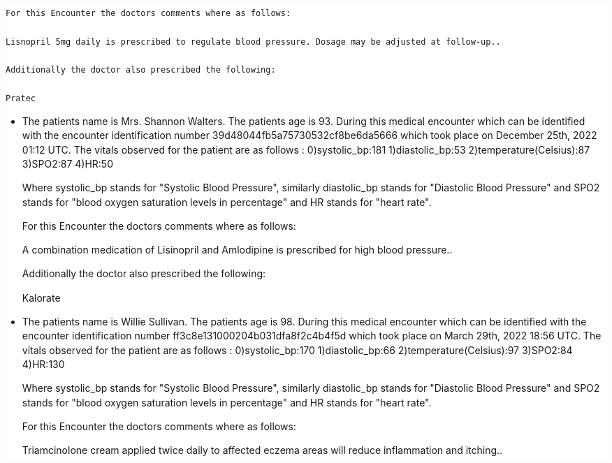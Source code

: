     For this Encounter the doctors comments where as follows:
    
    Lisnopril 5mg daily is prescribed to regulate blood pressure. Dosage may be adjusted at follow-up..
    
    Additionally the doctor also prescribed the following:
    
    Pratec

    
    
- 
    The patients name is Mrs. Shannon Walters. The patients age is 93. During this medical encounter which can 
    be identified with the encounter identification number 39d48044fb5a75730532cf8be6da5666 which took place on December 25th, 2022 01:12 UTC.
    The vitals observed for the patient are as follows :
    0)systolic_bp:181
1)diastolic_bp:53
2)temperature(Celsius):87
3)SPO2:87
4)HR:50

    
    Where systolic_bp stands for "Systolic Blood Pressure", similarly diastolic_bp stands for "Diastolic Blood 
    Pressure" and SPO2 stands for "blood oxygen saturation levels in percentage" and HR stands for "heart rate". 
    
    For this Encounter the doctors comments where as follows:
    
    A combination medication of Lisinopril and Amlodipine is prescribed for high blood pressure..
    
    Additionally the doctor also prescribed the following:
    
    Kalorate

    
    
- 
    The patients name is Willie Sullivan. The patients age is 98. During this medical encounter which can 
    be identified with the encounter identification number ff3c8e131000204b031dfa8f2c4b4f5d which took place on March 29th, 2022 18:56 UTC.
    The vitals observed for the patient are as follows :
    0)systolic_bp:170
1)diastolic_bp:66
2)temperature(Celsius):97
3)SPO2:84
4)HR:130

    
    Where systolic_bp stands for "Systolic Blood Pressure", similarly diastolic_bp stands for "Diastolic Blood 
    Pressure" and SPO2 stands for "blood oxygen saturation levels in percentage" and HR stands for "heart rate". 
    
    For this Encounter the doctors comments where as follows:
    
    Triamcinolone cream applied twice daily to affected eczema areas will reduce inflammation and itching..
    